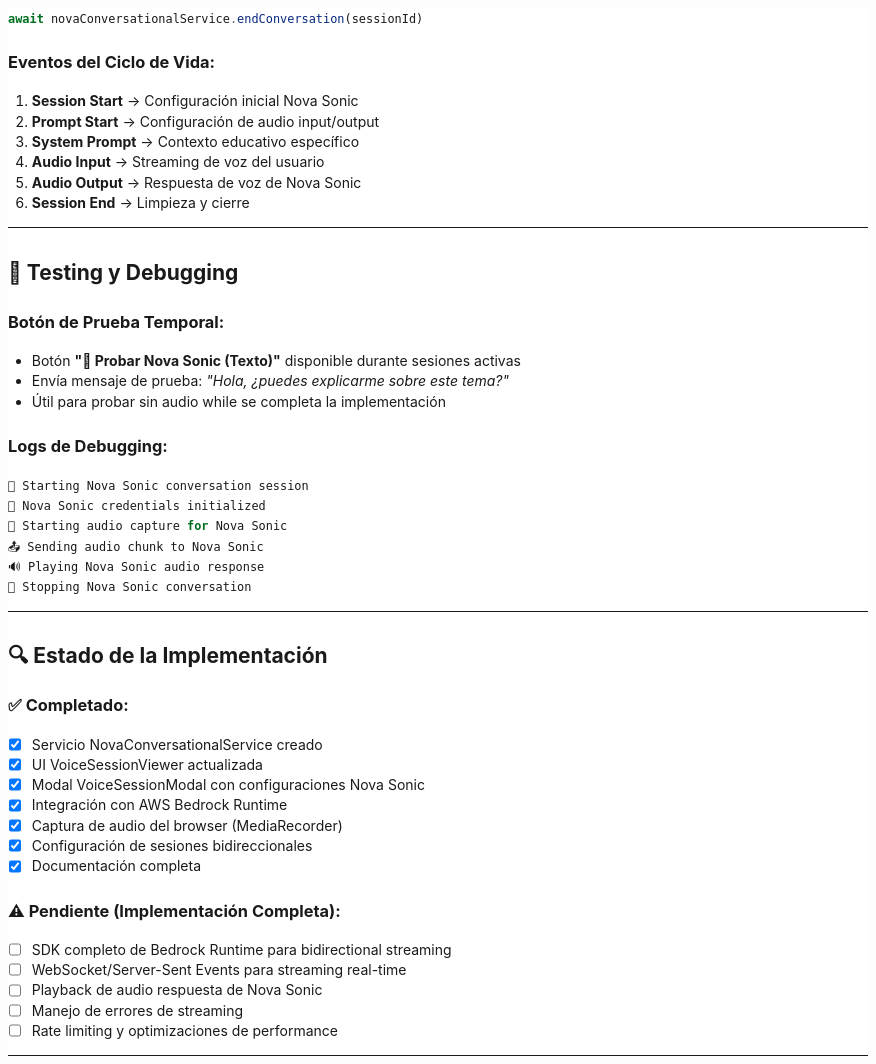 ```typescript
await novaConversationalService.endConversation(sessionId)
```

### **Eventos del Ciclo de Vida:**
1. **Session Start** → Configuración inicial Nova Sonic
2. **Prompt Start** → Configuración de audio input/output
3. **System Prompt** → Contexto educativo específico
4. **Audio Input** → Streaming de voz del usuario
5. **Audio Output** → Respuesta de voz de Nova Sonic
6. **Session End** → Limpieza y cierre

---

## 🧪 **Testing y Debugging**

### **Botón de Prueba Temporal:**
- Botón **"🧪 Probar Nova Sonic (Texto)"** disponible durante sesiones activas
- Envía mensaje de prueba: *"Hola, ¿puedes explicarme sobre este tema?"*
- Útil para probar sin audio while se completa la implementación

### **Logs de Debugging:**
```javascript
🎯 Starting Nova Sonic conversation session
🔐 Nova Sonic credentials initialized
🎤 Starting audio capture for Nova Sonic
📤 Sending audio chunk to Nova Sonic
🔊 Playing Nova Sonic audio response
🛑 Stopping Nova Sonic conversation
```

---

## 🔍 **Estado de la Implementación**

### **✅ Completado:**
- [x] Servicio NovaConversationalService creado
- [x] UI VoiceSessionViewer actualizada
- [x] Modal VoiceSessionModal con configuraciones Nova Sonic
- [x] Integración con AWS Bedrock Runtime
- [x] Captura de audio del browser (MediaRecorder)
- [x] Configuración de sesiones bidireccionales
- [x] Documentación completa

### **⚠️ Pendiente (Implementación Completa):**
- [ ] SDK completo de Bedrock Runtime para bidirectional streaming
- [ ] WebSocket/Server-Sent Events para streaming real-time
- [ ] Playback de audio respuesta de Nova Sonic
- [ ] Manejo de errores de streaming
- [ ] Rate limiting y optimizaciones de performance

---